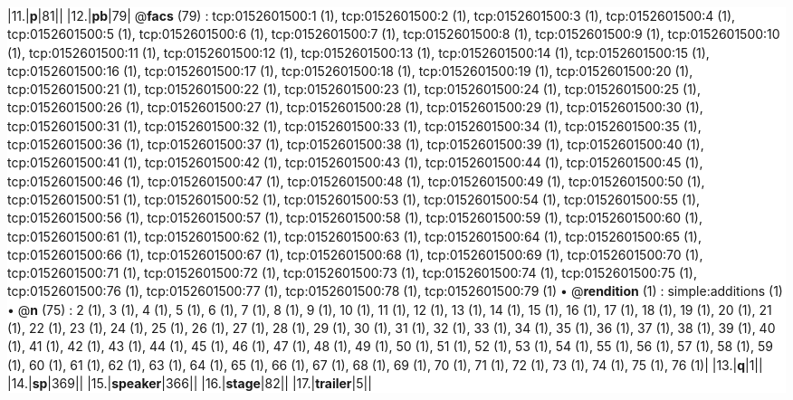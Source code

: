 |11.|__p__|81||
|12.|__pb__|79| @__facs__ (79) : tcp:0152601500:1 (1), tcp:0152601500:2 (1), tcp:0152601500:3 (1), tcp:0152601500:4 (1), tcp:0152601500:5 (1), tcp:0152601500:6 (1), tcp:0152601500:7 (1), tcp:0152601500:8 (1), tcp:0152601500:9 (1), tcp:0152601500:10 (1), tcp:0152601500:11 (1), tcp:0152601500:12 (1), tcp:0152601500:13 (1), tcp:0152601500:14 (1), tcp:0152601500:15 (1), tcp:0152601500:16 (1), tcp:0152601500:17 (1), tcp:0152601500:18 (1), tcp:0152601500:19 (1), tcp:0152601500:20 (1), tcp:0152601500:21 (1), tcp:0152601500:22 (1), tcp:0152601500:23 (1), tcp:0152601500:24 (1), tcp:0152601500:25 (1), tcp:0152601500:26 (1), tcp:0152601500:27 (1), tcp:0152601500:28 (1), tcp:0152601500:29 (1), tcp:0152601500:30 (1), tcp:0152601500:31 (1), tcp:0152601500:32 (1), tcp:0152601500:33 (1), tcp:0152601500:34 (1), tcp:0152601500:35 (1), tcp:0152601500:36 (1), tcp:0152601500:37 (1), tcp:0152601500:38 (1), tcp:0152601500:39 (1), tcp:0152601500:40 (1), tcp:0152601500:41 (1), tcp:0152601500:42 (1), tcp:0152601500:43 (1), tcp:0152601500:44 (1), tcp:0152601500:45 (1), tcp:0152601500:46 (1), tcp:0152601500:47 (1), tcp:0152601500:48 (1), tcp:0152601500:49 (1), tcp:0152601500:50 (1), tcp:0152601500:51 (1), tcp:0152601500:52 (1), tcp:0152601500:53 (1), tcp:0152601500:54 (1), tcp:0152601500:55 (1), tcp:0152601500:56 (1), tcp:0152601500:57 (1), tcp:0152601500:58 (1), tcp:0152601500:59 (1), tcp:0152601500:60 (1), tcp:0152601500:61 (1), tcp:0152601500:62 (1), tcp:0152601500:63 (1), tcp:0152601500:64 (1), tcp:0152601500:65 (1), tcp:0152601500:66 (1), tcp:0152601500:67 (1), tcp:0152601500:68 (1), tcp:0152601500:69 (1), tcp:0152601500:70 (1), tcp:0152601500:71 (1), tcp:0152601500:72 (1), tcp:0152601500:73 (1), tcp:0152601500:74 (1), tcp:0152601500:75 (1), tcp:0152601500:76 (1), tcp:0152601500:77 (1), tcp:0152601500:78 (1), tcp:0152601500:79 (1)  •  @__rendition__ (1) : simple:additions (1)  •  @__n__ (75) : 2 (1), 3 (1), 4 (1), 5 (1), 6 (1), 7 (1), 8 (1), 9 (1), 10 (1), 11 (1), 12 (1), 13 (1), 14 (1), 15 (1), 16 (1), 17 (1), 18 (1), 19 (1), 20 (1), 21 (1), 22 (1), 23 (1), 24 (1), 25 (1), 26 (1), 27 (1), 28 (1), 29 (1), 30 (1), 31 (1), 32 (1), 33 (1), 34 (1), 35 (1), 36 (1), 37 (1), 38 (1), 39 (1), 40 (1), 41 (1), 42 (1), 43 (1), 44 (1), 45 (1), 46 (1), 47 (1), 48 (1), 49 (1), 50 (1), 51 (1), 52 (1), 53 (1), 54 (1), 55 (1), 56 (1), 57 (1), 58 (1), 59 (1), 60 (1), 61 (1), 62 (1), 63 (1), 64 (1), 65 (1), 66 (1), 67 (1), 68 (1), 69 (1), 70 (1), 71 (1), 72 (1), 73 (1), 74 (1), 75 (1), 76 (1)|
|13.|__q__|1||
|14.|__sp__|369||
|15.|__speaker__|366||
|16.|__stage__|82||
|17.|__trailer__|5||
